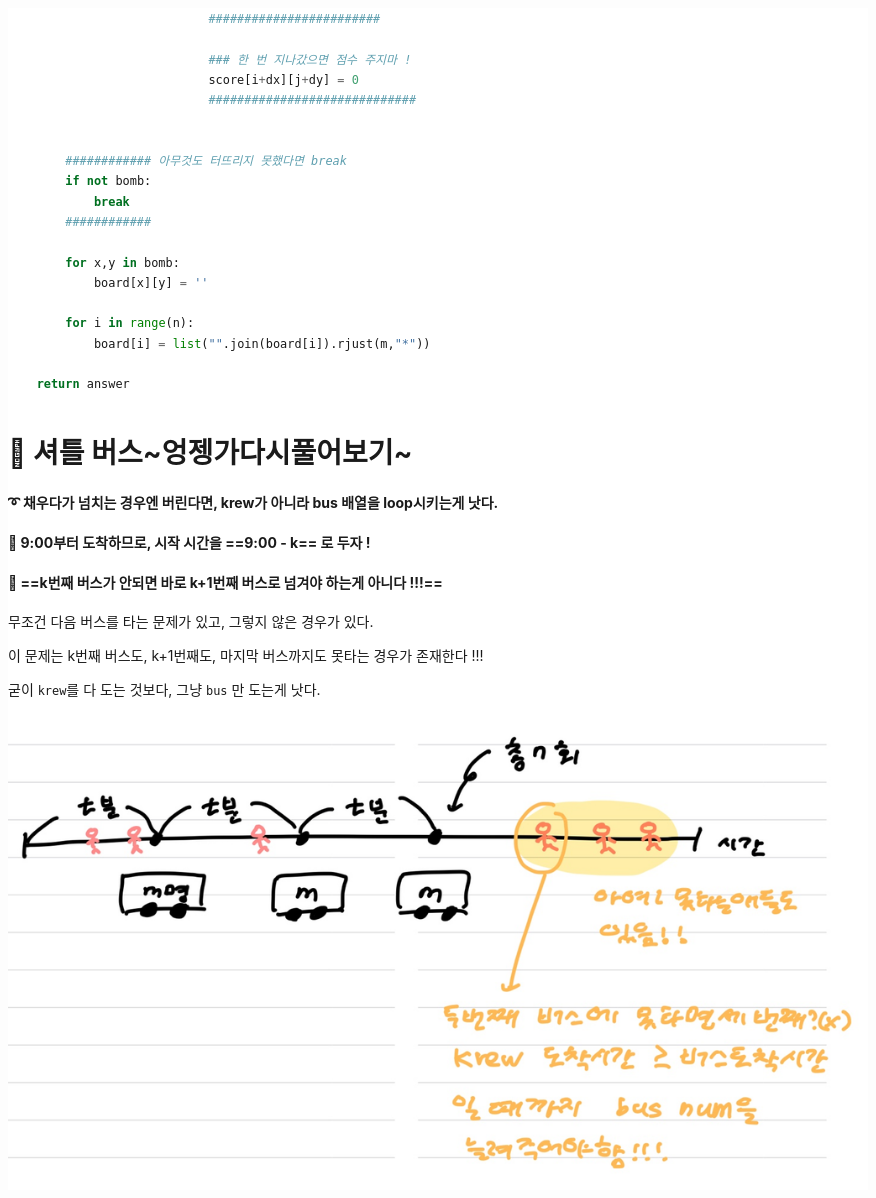 ```python
                            ########################
                            
                            ### 한 번 지나갔으면 점수 주지마 !
                            score[i+dx][j+dy] = 0
                            #############################
                            
                            
		############ 아무것도 터뜨리지 못했다면 break
        if not bomb:
            break
        ############

        for x,y in bomb:
            board[x][y] = ''

        for i in range(n):
            board[i] = list("".join(board[i]).rjust(m,"*"))

    return answer
```



# :bus: 셔틀 버스~엉젱가다시풀어보기~

#### :curly_loop: 채우다가 넘치는 경우엔 버린다면, krew가 아니라 bus 배열을 loop시키는게 낫다.

#### :bell: 9:00부터 도착하므로, 시작 시간을 ==9:00 - k== 로 두자 !

#### :no_bell: ​==k번째 버스가 안되면 바로 k+1번째 버스로 넘겨야 하는게 아니다 !!!==

무조건 다음 버스를 타는 문제가 있고, 그렇지 않은 경우가 있다.

이 문제는 k번째 버스도, k+1번째도, 마지막 버스까지도 못타는 경우가 존재한다 !!!

굳이 `krew`를 다 도는 것보다, 그냥 `bus` 만 도는게 낫다.

![image-20200910094423527](fig/image-20200910094423527.png)

